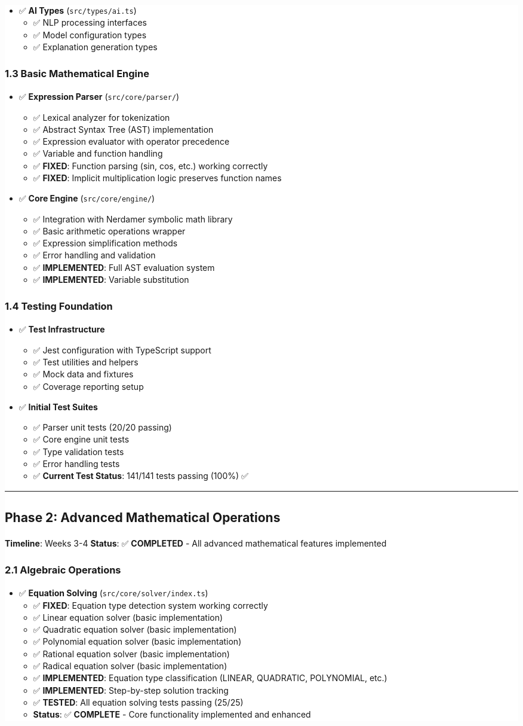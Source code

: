 - ✅ **AI Types** (`src/types/ai.ts`)
  - ✅ NLP processing interfaces
  - ✅ Model configuration types
  - ✅ Explanation generation types

### 1.3 Basic Mathematical Engine
- ✅ **Expression Parser** (`src/core/parser/`)
  - ✅ Lexical analyzer for tokenization
  - ✅ Abstract Syntax Tree (AST) implementation
  - ✅ Expression evaluator with operator precedence
  - ✅ Variable and function handling
  - ✅ **FIXED**: Function parsing (sin, cos, etc.) working correctly
  - ✅ **FIXED**: Implicit multiplication logic preserves function names

- ✅ **Core Engine** (`src/core/engine/`)
  - ✅ Integration with Nerdamer symbolic math library
  - ✅ Basic arithmetic operations wrapper
  - ✅ Expression simplification methods
  - ✅ Error handling and validation
  - ✅ **IMPLEMENTED**: Full AST evaluation system
  - ✅ **IMPLEMENTED**: Variable substitution

### 1.4 Testing Foundation
- ✅ **Test Infrastructure**
  - ✅ Jest configuration with TypeScript support
  - ✅ Test utilities and helpers
  - ✅ Mock data and fixtures
  - ✅ Coverage reporting setup

- ✅ **Initial Test Suites**
  - ✅ Parser unit tests (20/20 passing)
  - ✅ Core engine unit tests
  - ✅ Type validation tests
  - ✅ Error handling tests
  - ✅ **Current Test Status**: 141/141 tests passing (100%) ✅

---

## Phase 2: Advanced Mathematical Operations
**Timeline**: Weeks 3-4
**Status**: ✅ **COMPLETED** - All advanced mathematical features implemented

### 2.1 Algebraic Operations
- ✅ **Equation Solving** (`src/core/solver/index.ts`)
  - ✅ **FIXED**: Equation type detection system working correctly
  - ✅ Linear equation solver (basic implementation)
  - ✅ Quadratic equation solver (basic implementation)
  - ✅ Polynomial equation solver (basic implementation)
  - ✅ Rational equation solver (basic implementation)
  - ✅ Radical equation solver (basic implementation)
  - ✅ **IMPLEMENTED**: Equation type classification (LINEAR, QUADRATIC, POLYNOMIAL, etc.)
  - ✅ **IMPLEMENTED**: Step-by-step solution tracking
  - ✅ **TESTED**: All equation solving tests passing (25/25)
  - **Status**: ✅ **COMPLETE** - Core functionality implemented and enhanced
